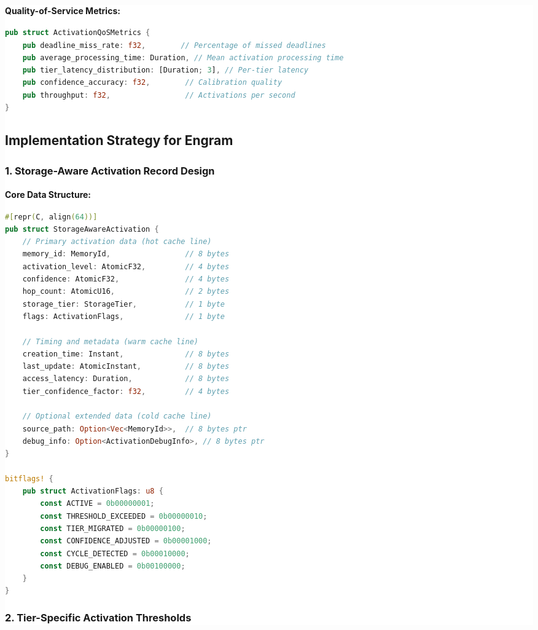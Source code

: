 **Quality-of-Service Metrics:**
```rust
pub struct ActivationQoSMetrics {
    pub deadline_miss_rate: f32,        // Percentage of missed deadlines
    pub average_processing_time: Duration, // Mean activation processing time
    pub tier_latency_distribution: [Duration; 3], // Per-tier latency
    pub confidence_accuracy: f32,        // Calibration quality
    pub throughput: f32,                 // Activations per second
}
```

## Implementation Strategy for Engram

### 1. Storage-Aware Activation Record Design

**Core Data Structure:**
```rust
#[repr(C, align(64))]
pub struct StorageAwareActivation {
    // Primary activation data (hot cache line)
    memory_id: MemoryId,                 // 8 bytes
    activation_level: AtomicF32,         // 4 bytes
    confidence: AtomicF32,               // 4 bytes
    hop_count: AtomicU16,                // 2 bytes
    storage_tier: StorageTier,           // 1 byte
    flags: ActivationFlags,              // 1 byte

    // Timing and metadata (warm cache line)
    creation_time: Instant,              // 8 bytes
    last_update: AtomicInstant,          // 8 bytes
    access_latency: Duration,            // 8 bytes
    tier_confidence_factor: f32,         // 4 bytes

    // Optional extended data (cold cache line)
    source_path: Option<Vec<MemoryId>>,  // 8 bytes ptr
    debug_info: Option<ActivationDebugInfo>, // 8 bytes ptr
}

bitflags! {
    pub struct ActivationFlags: u8 {
        const ACTIVE = 0b00000001;
        const THRESHOLD_EXCEEDED = 0b00000010;
        const TIER_MIGRATED = 0b00000100;
        const CONFIDENCE_ADJUSTED = 0b00001000;
        const CYCLE_DETECTED = 0b00010000;
        const DEBUG_ENABLED = 0b00100000;
    }
}
```

### 2. Tier-Specific Activation Thresholds
